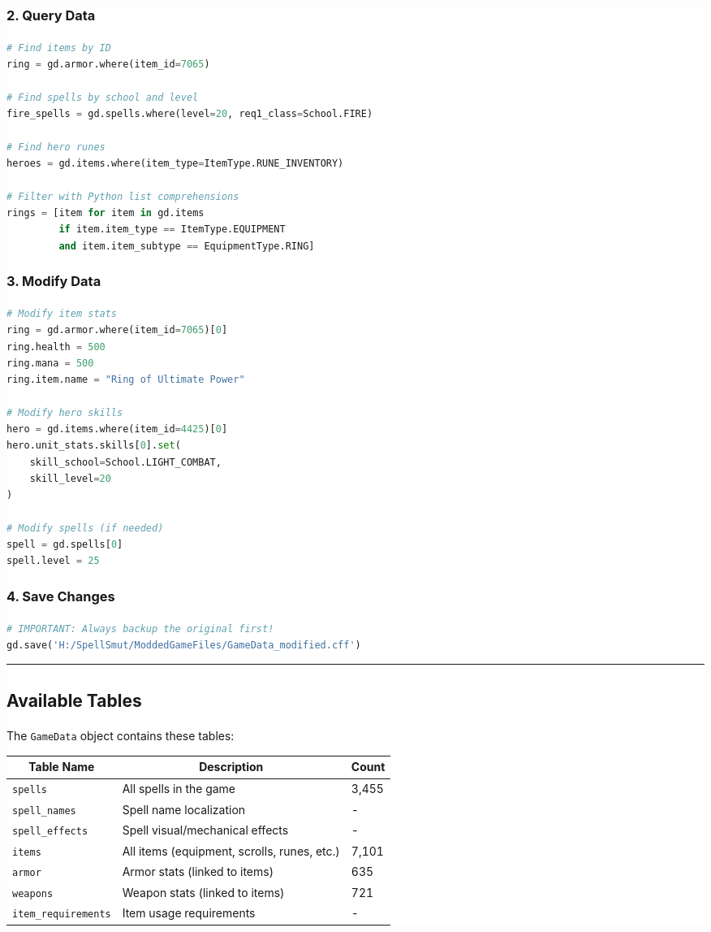 ### 2. Query Data

```python
# Find items by ID
ring = gd.armor.where(item_id=7065)

# Find spells by school and level
fire_spells = gd.spells.where(level=20, req1_class=School.FIRE)

# Find hero runes
heroes = gd.items.where(item_type=ItemType.RUNE_INVENTORY)

# Filter with Python list comprehensions
rings = [item for item in gd.items
         if item.item_type == ItemType.EQUIPMENT
         and item.item_subtype == EquipmentType.RING]
```

### 3. Modify Data

```python
# Modify item stats
ring = gd.armor.where(item_id=7065)[0]
ring.health = 500
ring.mana = 500
ring.item.name = "Ring of Ultimate Power"

# Modify hero skills
hero = gd.items.where(item_id=4425)[0]
hero.unit_stats.skills[0].set(
    skill_school=School.LIGHT_COMBAT,
    skill_level=20
)

# Modify spells (if needed)
spell = gd.spells[0]
spell.level = 25
```

### 4. Save Changes

```python
# IMPORTANT: Always backup the original first!
gd.save('H:/SpellSmut/ModdedGameFiles/GameData_modified.cff')
```

---

## Available Tables

The `GameData` object contains these tables:

| Table Name | Description | Count |
|-----------|-------------|-------|
| `spells` | All spells in the game | 3,455 |
| `spell_names` | Spell name localization | - |
| `spell_effects` | Spell visual/mechanical effects | - |
| `items` | All items (equipment, scrolls, runes, etc.) | 7,101 |
| `armor` | Armor stats (linked to items) | 635 |
| `weapons` | Weapon stats (linked to items) | 721 |
| `item_requirements` | Item usage requirements | - |